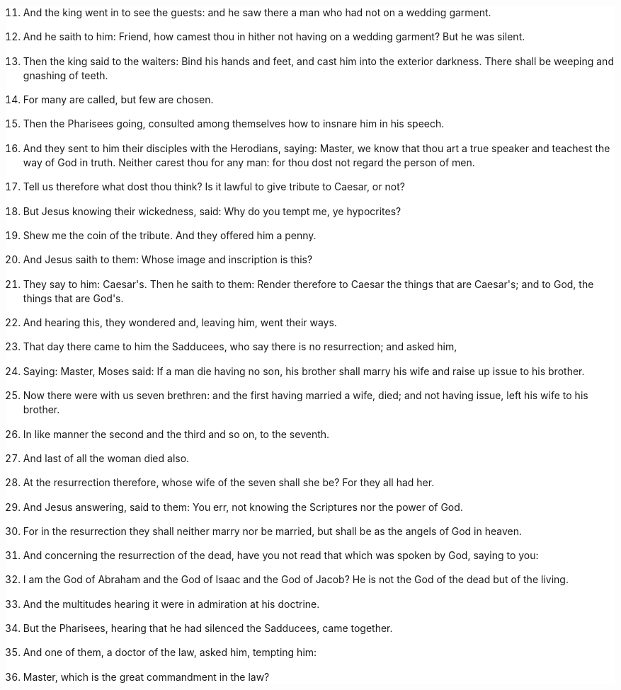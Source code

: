 11. And the king went in to see the guests: and he saw there a man who had not on a wedding garment.

12. And he saith to him: Friend, how camest thou in hither not having on a wedding garment? But he was silent.

13. Then the king said to the waiters: Bind his hands and feet, and cast him into the exterior darkness. There shall be weeping and gnashing of teeth.

14. For many are called, but few are chosen.

15. Then the Pharisees going, consulted among themselves how to insnare him in his speech.

16. And they sent to him their disciples with the Herodians, saying: Master, we know that thou art a true speaker and teachest the way of God in truth. Neither carest thou for any man: for thou dost not regard the person of men.

17. Tell us therefore what dost thou think? Is it lawful to give tribute to Caesar, or not?

18. But Jesus knowing their wickedness, said: Why do you tempt me, ye hypocrites?

19. Shew me the coin of the tribute. And they offered him a penny.

20. And Jesus saith to them: Whose image and inscription is this?

21. They say to him: Caesar's. Then he saith to them: Render therefore to Caesar the things that are Caesar's; and to God, the things that are God's.

22. And hearing this, they wondered and, leaving him, went their ways.

23. That day there came to him the Sadducees, who say there is no resurrection; and asked him,

24. Saying: Master, Moses said: If a man die having no son, his brother shall marry his wife and raise up issue to his brother.

25. Now there were with us seven brethren: and the first having married a wife, died; and not having issue, left his wife to his brother.

26. In like manner the second and the third and so on, to the seventh.

27. And last of all the woman died also.

28. At the resurrection therefore, whose wife of the seven shall she be? For they all had her.

29. And Jesus answering, said to them: You err, not knowing the Scriptures nor the power of God.

30. For in the resurrection they shall neither marry nor be married, but shall be as the angels of God in heaven.

31. And concerning the resurrection of the dead, have you not read that which was spoken by God, saying to you:

32. I am the God of Abraham and the God of Isaac and the God of Jacob? He is not the God of the dead but of the living.

33. And the multitudes hearing it were in admiration at his doctrine.

34. But the Pharisees, hearing that he had silenced the Sadducees, came together.

35. And one of them, a doctor of the law, asked him, tempting him:

36. Master, which is the great commandment in the law?
